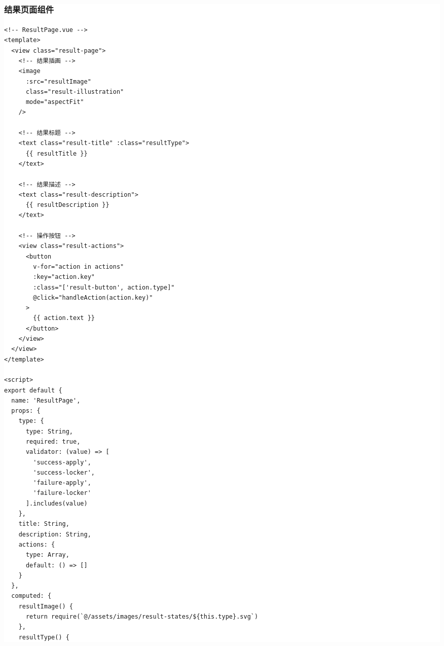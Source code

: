### 结果页面组件

```vue
<!-- ResultPage.vue -->
<template>
  <view class="result-page">
    <!-- 结果插画 -->
    <image 
      :src="resultImage" 
      class="result-illustration"
      mode="aspectFit"
    />
    
    <!-- 结果标题 -->
    <text class="result-title" :class="resultType">
      {{ resultTitle }}
    </text>
    
    <!-- 结果描述 -->
    <text class="result-description">
      {{ resultDescription }}
    </text>
    
    <!-- 操作按钮 -->
    <view class="result-actions">
      <button 
        v-for="action in actions" 
        :key="action.key"
        :class="['result-button', action.type]"
        @click="handleAction(action.key)"
      >
        {{ action.text }}
      </button>
    </view>
  </view>
</template>

<script>
export default {
  name: 'ResultPage',
  props: {
    type: {
      type: String,
      required: true,
      validator: (value) => [
        'success-apply',
        'success-locker', 
        'failure-apply',
        'failure-locker'
      ].includes(value)
    },
    title: String,
    description: String,
    actions: {
      type: Array,
      default: () => []
    }
  },
  computed: {
    resultImage() {
      return require(`@/assets/images/result-states/${this.type}.svg`)
    },
    resultType() {
```